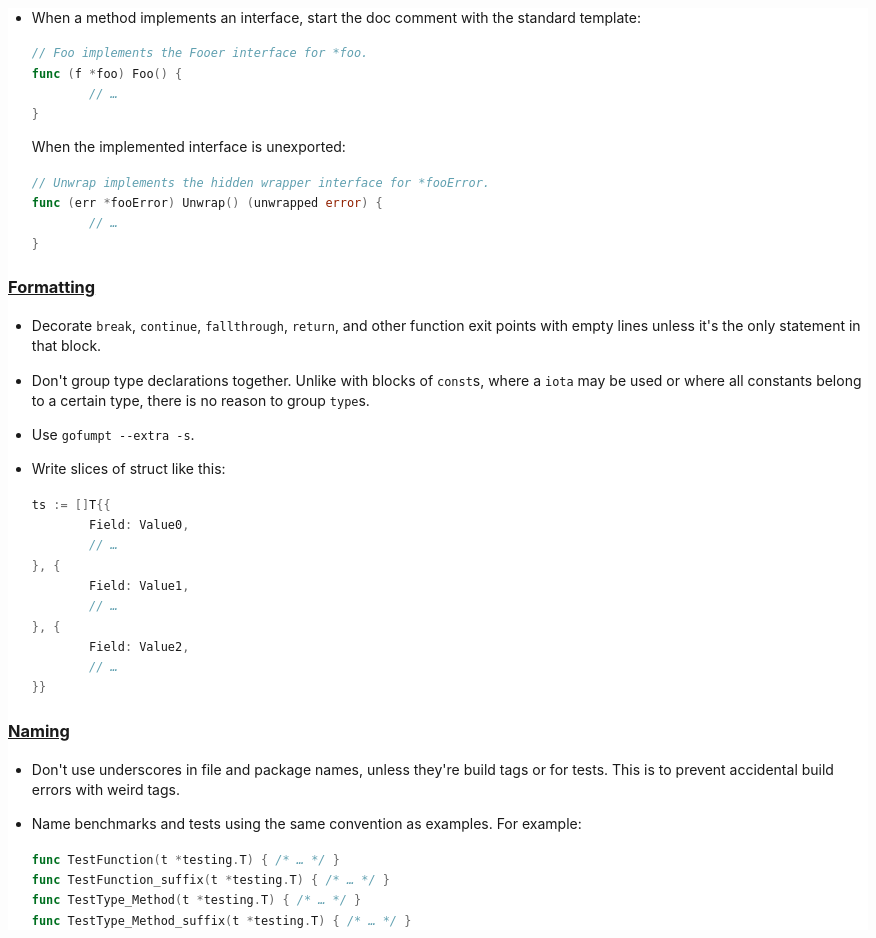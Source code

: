  *  When a method implements an interface, start the doc comment with the
    standard template:

    ```go
    // Foo implements the Fooer interface for *foo.
    func (f *foo) Foo() {
            // …
    }
    ```

    When the implemented interface is unexported:

    ```go
    // Unwrap implements the hidden wrapper interface for *fooError.
    func (err *fooError) Unwrap() (unwrapped error) {
            // …
    }
    ```

 ###  <a href="#formatting" id="formatting" name="formatting">Formatting</a>

 *  Decorate `break`, `continue`, `fallthrough`, `return`, and other function
    exit points with empty lines unless it's the only statement in that block.

 *  Don't group type declarations together.  Unlike with blocks of `const`s,
    where a `iota` may be used or where all constants belong to a certain type,
    there is no reason to group `type`s.

 *  Use `gofumpt --extra -s`.

 *  Write slices of struct like this:

    ```go
    ts := []T{{
            Field: Value0,
            // …
    }, {
            Field: Value1,
            // …
    }, {
            Field: Value2,
            // …
    }}
    ```

 ###  <a href="#naming" id="naming" name="naming">Naming</a>

 *  Don't use underscores in file and package names, unless they're build tags
    or for tests.  This is to prevent accidental build errors with weird tags.

 *  Name benchmarks and tests using the same convention as examples.  For
    example:

    ```go
    func TestFunction(t *testing.T) { /* … */ }
    func TestFunction_suffix(t *testing.T) { /* … */ }
    func TestType_Method(t *testing.T) { /* … */ }
    func TestType_Method_suffix(t *testing.T) { /* … */ }
    ```
